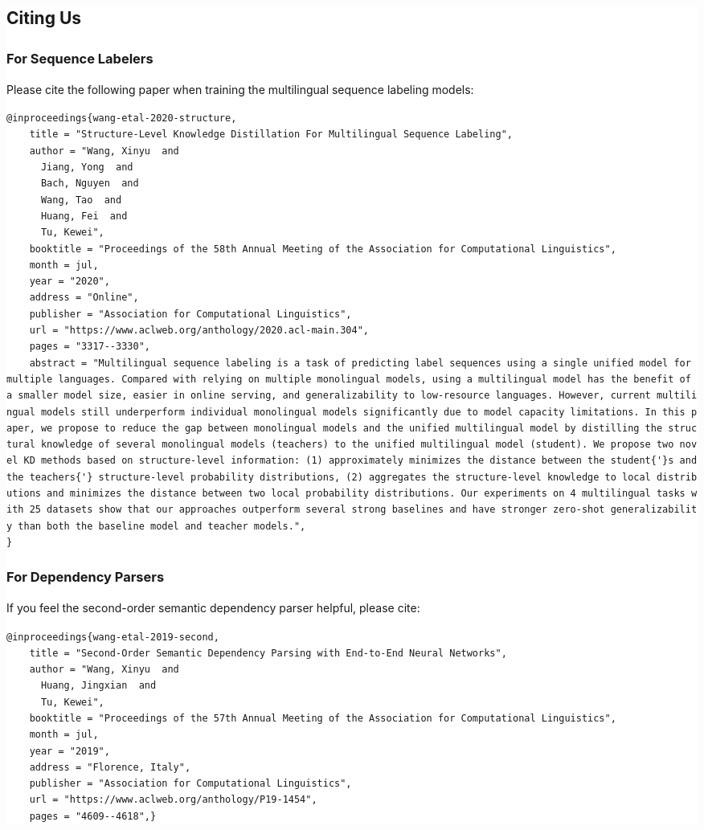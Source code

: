 
## Citing Us

### For Sequence Labelers

Please cite the following paper when training the multilingual sequence labeling models: 

```
@inproceedings{wang-etal-2020-structure,
    title = "Structure-Level Knowledge Distillation For Multilingual Sequence Labeling",
    author = "Wang, Xinyu  and
      Jiang, Yong  and
      Bach, Nguyen  and
      Wang, Tao  and
      Huang, Fei  and
      Tu, Kewei",
    booktitle = "Proceedings of the 58th Annual Meeting of the Association for Computational Linguistics",
    month = jul,
    year = "2020",
    address = "Online",
    publisher = "Association for Computational Linguistics",
    url = "https://www.aclweb.org/anthology/2020.acl-main.304",
    pages = "3317--3330",
    abstract = "Multilingual sequence labeling is a task of predicting label sequences using a single unified model for multiple languages. Compared with relying on multiple monolingual models, using a multilingual model has the benefit of a smaller model size, easier in online serving, and generalizability to low-resource languages. However, current multilingual models still underperform individual monolingual models significantly due to model capacity limitations. In this paper, we propose to reduce the gap between monolingual models and the unified multilingual model by distilling the structural knowledge of several monolingual models (teachers) to the unified multilingual model (student). We propose two novel KD methods based on structure-level information: (1) approximately minimizes the distance between the student{'}s and the teachers{'} structure-level probability distributions, (2) aggregates the structure-level knowledge to local distributions and minimizes the distance between two local probability distributions. Our experiments on 4 multilingual tasks with 25 datasets show that our approaches outperform several strong baselines and have stronger zero-shot generalizability than both the baseline model and teacher models.",
}
```

### For Dependency Parsers

If you feel the second-order semantic dependency parser helpful, please cite:

```
@inproceedings{wang-etal-2019-second,
    title = "Second-Order Semantic Dependency Parsing with End-to-End Neural Networks",
    author = "Wang, Xinyu  and
      Huang, Jingxian  and
      Tu, Kewei",
    booktitle = "Proceedings of the 57th Annual Meeting of the Association for Computational Linguistics",
    month = jul,
    year = "2019",
    address = "Florence, Italy",
    publisher = "Association for Computational Linguistics",
    url = "https://www.aclweb.org/anthology/P19-1454",
    pages = "4609--4618",}

```
